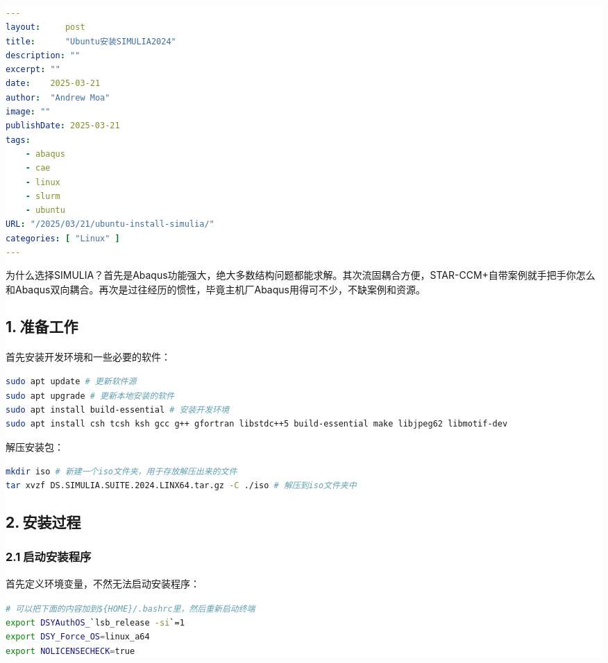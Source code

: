 ```yaml
---
layout:     post
title:      "Ubuntu安装SIMULIA2024"
description: ""
excerpt: ""
date:    2025-03-21
author:  "Andrew Moa"
image: ""
publishDate: 2025-03-21
tags:
    - abaqus
    - cae
    - linux
    - slurm
    - ubuntu
URL: "/2025/03/21/ubuntu-install-simulia/"
categories: [ "Linux" ]    
---
```


为什么选择SIMULIA？首先是Abaqus功能强大，绝大多数结构问题都能求解。其次流固耦合方便，STAR-CCM+自带案例就手把手你怎么和Abaqus双向耦合。再次是过往经历的惯性，毕竟主机厂Abaqus用得可不少，不缺案例和资源。

## 1. 准备工作

首先安装开发环境和一些必要的软件：
```Bash
sudo apt update # 更新软件源
sudo apt upgrade # 更新本地安装的软件
sudo apt install build-essential # 安装开发环境
sudo apt install csh tcsh ksh gcc g++ gfortran libstdc++5 build-essential make libjpeg62 libmotif-dev
```

解压安装包：
```Bash
mkdir iso # 新建一个iso文件夹，用于存放解压出来的文件
tar xvzf DS.SIMULIA.SUITE.2024.LINX64.tar.gz -C ./iso # 解压到iso文件夹中
```

## 2. 安装过程

### 2.1 启动安装程序

首先定义环境变量，不然无法启动安装程序：
```Bash
# 可以把下面的内容加到${HOME}/.bashrc里，然后重新启动终端
export DSYAuthOS_`lsb_release -si`=1
export DSY_Force_OS=linux_a64
export NOLICENSECHECK=true
```


[^1]: [franaudo/abaqus-ubuntu ](https://github.com/franaudo/abaqus-ubuntu)
[^2]: [abhpc/ABHPC-Guide ](https://github.com/abhpc/ABHPC-Guide/tree/master)